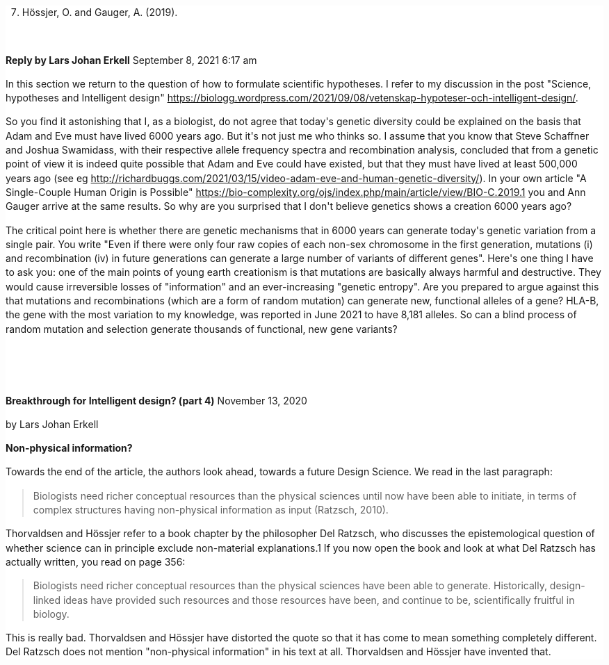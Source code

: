 7) Hössjer, O. and Gauger, A. (2019).

<p>&nbsp;</p>

__Reply by Lars Johan Erkell__
September 8, 2021 6:17 am

In this section we return to the question of how to formulate scientific hypotheses. I refer to my discussion in the post "Science, hypotheses and Intelligent design" https://biologg.wordpress.com/2021/09/08/vetenskap-hypoteser-och-intelligent-design/.

So you find it astonishing that I, as a biologist, do not agree that today's genetic diversity could be explained on the basis that Adam and Eve must have lived 6000 years ago. But it's not just me who thinks so. I assume that you know that Steve Schaffner and Joshua Swamidass, with their respective allele frequency spectra and recombination analysis, concluded that from a genetic point of view it is indeed quite possible that Adam and Eve could have existed, but that they must have lived at least 500,000 years ago (see eg http://richardbuggs.com/2021/03/15/video-adam-eve-and-human-genetic-diversity/). In your own article "A Single-Couple Human Origin is Possible" https://bio-complexity.org/ojs/index.php/main/article/view/BIO-C.2019.1 you and Ann Gauger arrive at the same results. So why are you surprised that I don't believe genetics shows a creation 6000 years ago?

The critical point here is whether there are genetic mechanisms that in 6000 years can generate today's genetic variation from a single pair. You write "Even if there were only four raw copies of each non-sex chromosome in the first generation, mutations (i) and recombination (iv) in future generations can generate a large number of variants of different genes". Here's one thing I have to ask you: one of the main points of young earth creationism is that mutations are basically always harmful and destructive. They would cause irreversible losses of "information" and an ever-increasing "genetic entropy". Are you prepared to argue against this that mutations and recombinations (which are a form of random mutation) can generate new, functional alleles of a gene? HLA-B, the gene with the most variation to my knowledge, was reported in June 2021 to have 8,181 alleles. So can a blind process of random mutation and selection generate thousands of functional, new gene variants?

<p>&nbsp;</p><p>&nbsp;</p>

__Breakthrough for Intelligent design? (part 4)__
November 13, 2020

by Lars Johan Erkell

__Non-physical information?__

Towards the end of the article, the authors look ahead, towards a future Design Science. We read in the last paragraph:

> Biologists need richer conceptual resources than the physical sciences until now have been able to initiate, in terms of complex structures having non-physical information as input (Ratzsch, 2010).

Thorvaldsen and Hössjer refer to a book chapter by the philosopher Del Ratzsch, who discusses the epistemological question of whether science can in principle exclude non-material explanations.1 If you now open the book and look at what Del Ratzsch has actually written, you read on page 356:

> Biologists need richer conceptual resources than the physical sciences have been able to generate. Historically, design-linked ideas have provided such resources and those resources have been, and continue to be, scientifically fruitful in biology.

This is really bad. Thorvaldsen and Hössjer have distorted the quote so that it has come to mean something completely different. Del Ratzsch does not mention "non-physical information" in his text at all. Thorvaldsen and Hössjer have invented that.

